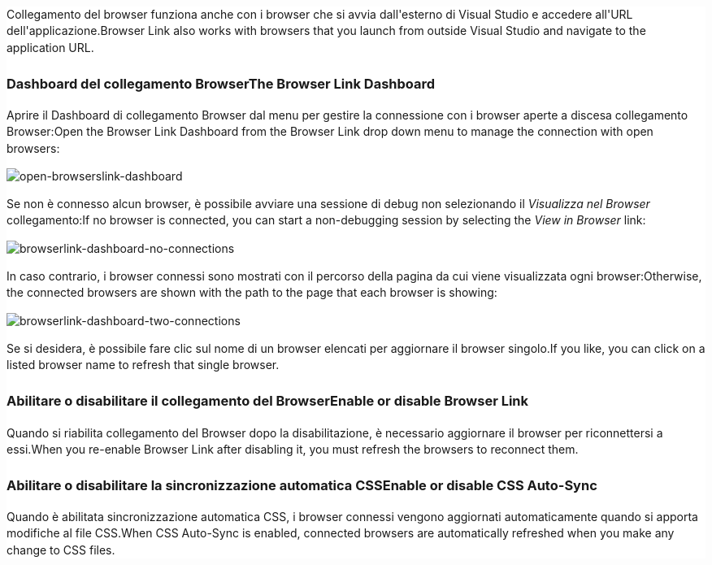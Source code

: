 <span data-ttu-id="c523e-146">Collegamento del browser funziona anche con i browser che si avvia dall'esterno di Visual Studio e accedere all'URL dell'applicazione.</span><span class="sxs-lookup"><span data-stu-id="c523e-146">Browser Link also works with browsers that you launch from outside Visual Studio and navigate to the application URL.</span></span>

### <a name="the-browser-link-dashboard"></a><span data-ttu-id="c523e-147">Dashboard del collegamento Browser</span><span class="sxs-lookup"><span data-stu-id="c523e-147">The Browser Link Dashboard</span></span>

<span data-ttu-id="c523e-148">Aprire il Dashboard di collegamento Browser dal menu per gestire la connessione con i browser aperte a discesa collegamento Browser:</span><span class="sxs-lookup"><span data-stu-id="c523e-148">Open the Browser Link Dashboard from the Browser Link drop down menu to manage the connection with open browsers:</span></span>

![open-browserslink-dashboard](using-browserlink/_static/open-browserlink-dashboard.png)

<span data-ttu-id="c523e-150">Se non è connesso alcun browser, è possibile avviare una sessione di debug non selezionando il *Visualizza nel Browser* collegamento:</span><span class="sxs-lookup"><span data-stu-id="c523e-150">If no browser is connected, you can start a non-debugging session by selecting the *View in Browser* link:</span></span>

![browserlink-dashboard-no-connections](using-browserlink/_static/browserlink-dashboard-no-connections.png)

<span data-ttu-id="c523e-152">In caso contrario, i browser connessi sono mostrati con il percorso della pagina da cui viene visualizzata ogni browser:</span><span class="sxs-lookup"><span data-stu-id="c523e-152">Otherwise, the connected browsers are shown with the path to the page that each browser is showing:</span></span>

![browserlink-dashboard-two-connections](using-browserlink/_static/browserlink-dashboard-two-connections.png)

<span data-ttu-id="c523e-154">Se si desidera, è possibile fare clic sul nome di un browser elencati per aggiornare il browser singolo.</span><span class="sxs-lookup"><span data-stu-id="c523e-154">If you like, you can click on a listed browser name to refresh that single browser.</span></span>

### <a name="enable-or-disable-browser-link"></a><span data-ttu-id="c523e-155">Abilitare o disabilitare il collegamento del Browser</span><span class="sxs-lookup"><span data-stu-id="c523e-155">Enable or disable Browser Link</span></span>

<span data-ttu-id="c523e-156">Quando si riabilita collegamento del Browser dopo la disabilitazione, è necessario aggiornare il browser per riconnettersi a essi.</span><span class="sxs-lookup"><span data-stu-id="c523e-156">When you re-enable Browser Link after disabling it, you must refresh the browsers to reconnect them.</span></span>

### <a name="enable-or-disable-css-auto-sync"></a><span data-ttu-id="c523e-157">Abilitare o disabilitare la sincronizzazione automatica CSS</span><span class="sxs-lookup"><span data-stu-id="c523e-157">Enable or disable CSS Auto-Sync</span></span>

<span data-ttu-id="c523e-158">Quando è abilitata sincronizzazione automatica CSS, i browser connessi vengono aggiornati automaticamente quando si apporta modifiche al file CSS.</span><span class="sxs-lookup"><span data-stu-id="c523e-158">When CSS Auto-Sync is enabled, connected browsers are automatically refreshed when you make any change to CSS files.</span></span>
